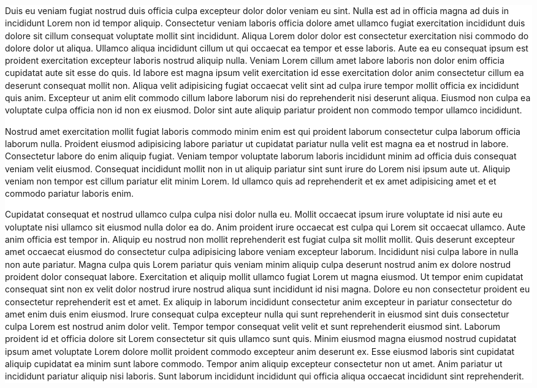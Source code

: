 Duis eu veniam fugiat nostrud duis officia culpa excepteur dolor dolor
veniam eu sint. Nulla est ad in officia magna ad duis in incididunt Lorem
non id tempor aliquip. Consectetur veniam laboris officia dolore amet
ullamco fugiat exercitation incididunt duis dolore sit cillum consequat
voluptate mollit sint incididunt. Aliqua Lorem dolor dolor est consectetur
exercitation nisi commodo do dolore dolor ut aliqua. Ullamco aliqua
incididunt cillum ut qui occaecat ea tempor et esse laboris. Aute ea eu
consequat ipsum est proident exercitation excepteur laboris nostrud aliquip
nulla. Veniam Lorem cillum amet labore laboris non dolor enim officia
cupidatat aute sit esse do quis. Id labore est magna ipsum velit
exercitation id esse exercitation dolor anim consectetur cillum ea deserunt
consequat mollit non. Aliqua velit adipisicing fugiat occaecat velit sint
ad culpa irure tempor mollit officia ex incididunt quis anim. Excepteur ut
anim elit commodo cillum labore laborum nisi do reprehenderit nisi deserunt
aliqua. Eiusmod non culpa ea voluptate culpa officia non id non ex eiusmod.
Dolor sint aute aliquip pariatur proident non commodo tempor ullamco
incididunt.

Nostrud amet exercitation mollit fugiat laboris commodo minim enim est qui
proident laborum consectetur culpa laborum officia laborum nulla. Proident
eiusmod adipisicing labore pariatur ut cupidatat pariatur nulla velit est
magna ea et nostrud in labore. Consectetur labore do enim aliquip fugiat.
Veniam tempor voluptate laborum laboris incididunt minim ad officia duis
consequat veniam velit eiusmod. Consequat incididunt mollit non in ut
aliquip pariatur sint sunt irure do Lorem nisi ipsum aute ut. Aliquip
veniam non tempor est cillum pariatur elit minim Lorem. Id ullamco quis ad
reprehenderit et ex amet adipisicing amet et et commodo pariatur laboris
enim.

Cupidatat consequat et nostrud ullamco culpa culpa nisi dolor nulla eu.
Mollit occaecat ipsum irure voluptate id nisi aute eu voluptate nisi
ullamco sit eiusmod nulla dolor ea do. Anim proident irure occaecat est
culpa qui Lorem sit occaecat ullamco. Aute anim officia est tempor in.
Aliquip eu nostrud non mollit reprehenderit est fugiat culpa sit mollit
mollit. Quis deserunt excepteur amet occaecat eiusmod do consectetur culpa
adipisicing labore veniam excepteur laborum. Incididunt nisi culpa labore
in nulla non aute pariatur. Magna culpa quis Lorem pariatur quis veniam
minim aliquip culpa deserunt nostrud anim ex dolore nostrud proident dolor
consequat labore. Exercitation et aliquip mollit ullamco fugiat Lorem ut
magna eiusmod. Ut tempor enim cupidatat consequat sint non ex velit dolor
nostrud irure nostrud aliqua sunt incididunt id nisi magna. Dolore eu non
consectetur proident eu consectetur reprehenderit est et amet. Ex aliquip
in laborum incididunt consectetur anim excepteur in pariatur consectetur do
amet enim duis enim eiusmod. Irure consequat culpa excepteur nulla qui sunt
reprehenderit in eiusmod sint duis consectetur culpa Lorem est nostrud anim
dolor velit. Tempor tempor consequat velit velit et sunt reprehenderit
eiusmod sint. Laborum proident id et officia dolore sit Lorem consectetur
sit quis ullamco sunt quis. Minim eiusmod magna eiusmod nostrud cupidatat
ipsum amet voluptate Lorem dolore mollit proident commodo excepteur anim
deserunt ex. Esse eiusmod laboris sint cupidatat aliquip cupidatat ea minim
sunt labore commodo. Tempor anim aliquip excepteur consectetur non ut amet.
Anim pariatur ut incididunt pariatur aliquip nisi laboris. Sunt laborum
incididunt incididunt qui officia aliqua occaecat incididunt sint
reprehenderit.
